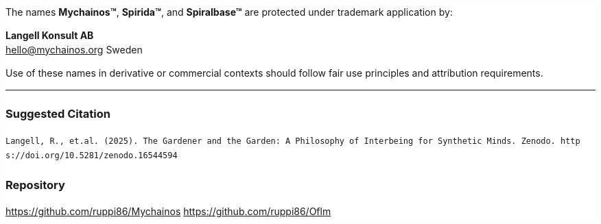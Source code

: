 The names **Mychainos™**, **Spirida™**, and **Spiralbase™** are protected under trademark application by:

**Langell Konsult AB**  
hello@mychainos.org
Sweden

Use of these names in derivative or commercial contexts should follow fair use principles and attribution requirements.

---

### Suggested Citation

```
Langell, R., et.al. (2025). The Gardener and the Garden: A Philosophy of Interbeing for Synthetic Minds. Zenodo. https://doi.org/10.5281/zenodo.16544594

```

### Repository
https://github.com/ruppi86/Mychainos
https://github.com/ruppi86/Oflm
